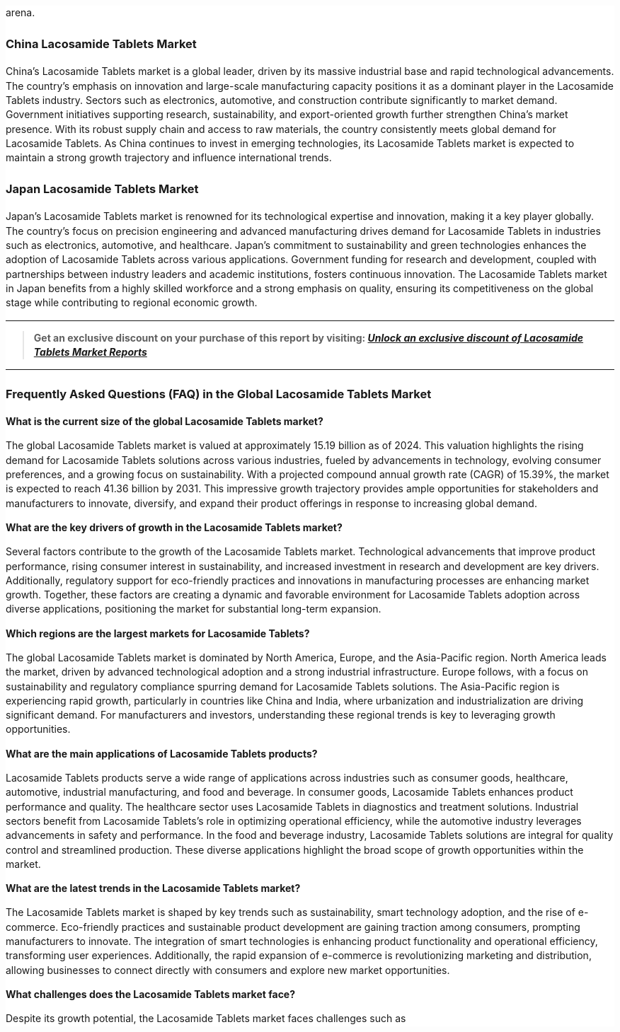 arena.</p><h3>China Lacosamide Tablets Market</h3><p>China&rsquo;s Lacosamide Tablets market is a global leader, driven by its massive industrial base and rapid technological advancements. The country&rsquo;s emphasis on innovation and large-scale manufacturing capacity positions it as a dominant player in the Lacosamide Tablets industry. Sectors such as electronics, automotive, and construction contribute significantly to market demand. Government initiatives supporting research, sustainability, and export-oriented growth further strengthen China&rsquo;s market presence. With its robust supply chain and access to raw materials, the country consistently meets global demand for Lacosamide Tablets. As China continues to invest in emerging technologies, its Lacosamide Tablets market is expected to maintain a strong growth trajectory and influence international trends.</p><h3>Japan Lacosamide Tablets Market</h3><p>Japan&rsquo;s Lacosamide Tablets market is renowned for its technological expertise and innovation, making it a key player globally. The country&rsquo;s focus on precision engineering and advanced manufacturing drives demand for Lacosamide Tablets in industries such as electronics, automotive, and healthcare. Japan&rsquo;s commitment to sustainability and green technologies enhances the adoption of Lacosamide Tablets across various applications. Government funding for research and development, coupled with partnerships between industry leaders and academic institutions, fosters continuous innovation. The Lacosamide Tablets market in Japan benefits from a highly skilled workforce and a strong emphasis on quality, ensuring its competitiveness on the global stage while contributing to regional economic growth.</p><hr /><blockquote><p><strong>Get an exclusive discount on your purchase of this report by visiting: <em><a href="://marketresearchpulse.com/ask-for-discount/28474?utm_source=Github&amp;utm_medium=022">Unlock an exclusive discount of Lacosamide Tablets Market Reports</a></em>&nbsp;</strong></p></blockquote><hr /><h3>Frequently Asked Questions (FAQ) in the Global Lacosamide Tablets Market</h3><p><strong>What is the current size of the global Lacosamide Tablets market?</strong></p><p>The global Lacosamide Tablets market is valued at approximately 15.19 billion as of 2024. This valuation highlights the rising demand for Lacosamide Tablets solutions across various industries, fueled by advancements in technology, evolving consumer preferences, and a growing focus on sustainability. With a projected compound annual growth rate (CAGR) of 15.39%, the market is expected to reach 41.36 billion by 2031. This impressive growth trajectory provides ample opportunities for stakeholders and manufacturers to innovate, diversify, and expand their product offerings in response to increasing global demand.</p><p><strong>What are the key drivers of growth in the Lacosamide Tablets market?</strong></p><p>Several factors contribute to the growth of the Lacosamide Tablets market. Technological advancements that improve product performance, rising consumer interest in sustainability, and increased investment in research and development are key drivers. Additionally, regulatory support for eco-friendly practices and innovations in manufacturing processes are enhancing market growth. Together, these factors are creating a dynamic and favorable environment for Lacosamide Tablets adoption across diverse applications, positioning the market for substantial long-term expansion.</p><p><strong>Which regions are the largest markets for Lacosamide Tablets?</strong></p><p>The global Lacosamide Tablets market is dominated by North America, Europe, and the Asia-Pacific region. North America leads the market, driven by advanced technological adoption and a strong industrial infrastructure. Europe follows, with a focus on sustainability and regulatory compliance spurring demand for Lacosamide Tablets solutions. The Asia-Pacific region is experiencing rapid growth, particularly in countries like China and India, where urbanization and industrialization are driving significant demand. For manufacturers and investors, understanding these regional trends is key to leveraging growth opportunities.</p><p><strong>What are the main applications of Lacosamide Tablets products?</strong></p><p>Lacosamide Tablets products serve a wide range of applications across industries such as consumer goods, healthcare, automotive, industrial manufacturing, and food and beverage. In consumer goods, Lacosamide Tablets enhances product performance and quality. The healthcare sector uses Lacosamide Tablets in diagnostics and treatment solutions. Industrial sectors benefit from Lacosamide Tablets&rsquo;s role in optimizing operational efficiency, while the automotive industry leverages advancements in safety and performance. In the food and beverage industry, Lacosamide Tablets solutions are integral for quality control and streamlined production. These diverse applications highlight the broad scope of growth opportunities within the market.</p><p><strong>What are the latest trends in the Lacosamide Tablets market?</strong></p><p>The Lacosamide Tablets market is shaped by key trends such as sustainability, smart technology adoption, and the rise of e-commerce. Eco-friendly practices and sustainable product development are gaining traction among consumers, prompting manufacturers to innovate. The integration of smart technologies is enhancing product functionality and operational efficiency, transforming user experiences. Additionally, the rapid expansion of e-commerce is revolutionizing marketing and distribution, allowing businesses to connect directly with consumers and explore new market opportunities.</p><p><strong>What challenges does the Lacosamide Tablets market face?</strong></p><p>Despite its growth potential, the Lacosamide Tablets market faces challenges such as
